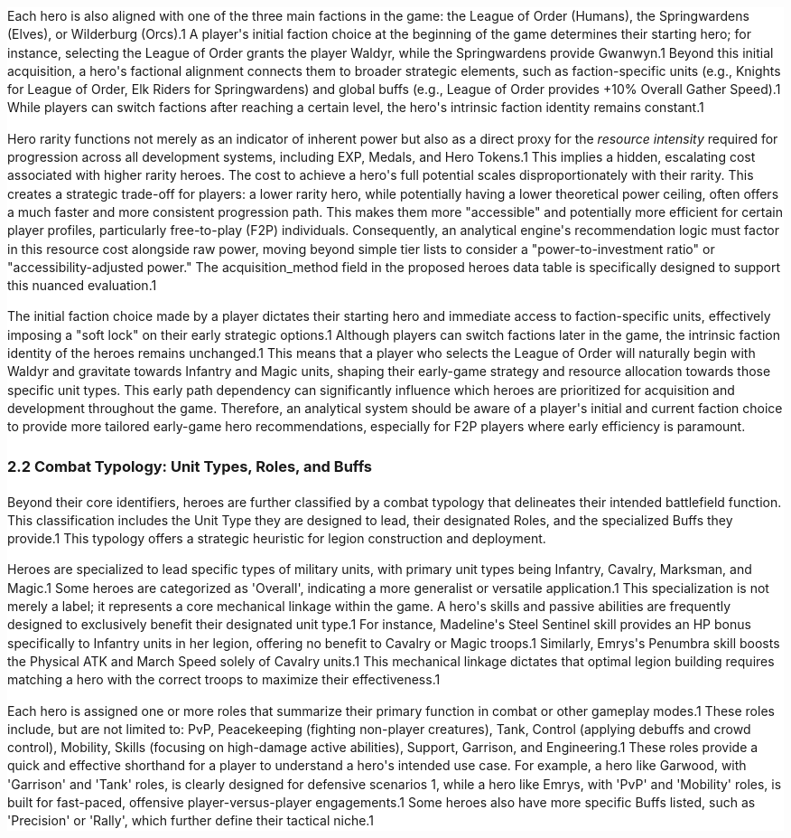 Each hero is also aligned with one of the three main factions in the game: the League of Order (Humans), the Springwardens (Elves), or Wilderburg (Orcs).1 A player's initial faction choice at the beginning of the game determines their starting hero; for instance, selecting the League of Order grants the player Waldyr, while the Springwardens provide Gwanwyn.1 Beyond this initial acquisition, a hero's factional alignment connects them to broader strategic elements, such as faction-specific units (e.g., Knights for League of Order, Elk Riders for Springwardens) and global buffs (e.g., League of Order provides \+10% Overall Gather Speed).1 While players can switch factions after reaching a certain level, the hero's intrinsic faction identity remains constant.1

Hero rarity functions not merely as an indicator of inherent power but also as a direct proxy for the *resource intensity* required for progression across all development systems, including EXP, Medals, and Hero Tokens.1 This implies a hidden, escalating cost associated with higher rarity heroes. The cost to achieve a hero's full potential scales disproportionately with their rarity. This creates a strategic trade-off for players: a lower rarity hero, while potentially having a lower theoretical power ceiling, often offers a much faster and more consistent progression path. This makes them more "accessible" and potentially more efficient for certain player profiles, particularly free-to-play (F2P) individuals. Consequently, an analytical engine's recommendation logic must factor in this resource cost alongside raw power, moving beyond simple tier lists to consider a "power-to-investment ratio" or "accessibility-adjusted power." The acquisition\_method field in the proposed heroes data table is specifically designed to support this nuanced evaluation.1

The initial faction choice made by a player dictates their starting hero and immediate access to faction-specific units, effectively imposing a "soft lock" on their early strategic options.1 Although players can switch factions later in the game, the intrinsic faction identity of the heroes remains unchanged.1 This means that a player who selects the League of Order will naturally begin with Waldyr and gravitate towards Infantry and Magic units, shaping their early-game strategy and resource allocation towards those specific unit types. This early path dependency can significantly influence which heroes are prioritized for acquisition and development throughout the game. Therefore, an analytical system should be aware of a player's initial and current faction choice to provide more tailored early-game hero recommendations, especially for F2P players where early efficiency is paramount.

### **2.2 Combat Typology: Unit Types, Roles, and Buffs**

Beyond their core identifiers, heroes are further classified by a combat typology that delineates their intended battlefield function. This classification includes the Unit Type they are designed to lead, their designated Roles, and the specialized Buffs they provide.1 This typology offers a strategic heuristic for legion construction and deployment.

Heroes are specialized to lead specific types of military units, with primary unit types being Infantry, Cavalry, Marksman, and Magic.1 Some heroes are categorized as 'Overall', indicating a more generalist or versatile application.1 This specialization is not merely a label; it represents a core mechanical linkage within the game. A hero's skills and passive abilities are frequently designed to exclusively benefit their designated unit type.1 For instance, Madeline's Steel Sentinel skill provides an HP bonus specifically to Infantry units in her legion, offering no benefit to Cavalry or Magic troops.1 Similarly, Emrys's Penumbra skill boosts the Physical ATK and March Speed solely of Cavalry units.1 This mechanical linkage dictates that optimal legion building requires matching a hero with the correct troops to maximize their effectiveness.1

Each hero is assigned one or more roles that summarize their primary function in combat or other gameplay modes.1 These roles include, but are not limited to: PvP, Peacekeeping (fighting non-player creatures), Tank, Control (applying debuffs and crowd control), Mobility, Skills (focusing on high-damage active abilities), Support, Garrison, and Engineering.1 These roles provide a quick and effective shorthand for a player to understand a hero's intended use case. For example, a hero like Garwood, with 'Garrison' and 'Tank' roles, is clearly designed for defensive scenarios 1, while a hero like Emrys, with 'PvP' and 'Mobility' roles, is built for fast-paced, offensive player-versus-player engagements.1 Some heroes also have more specific Buffs listed, such as 'Precision' or 'Rally', which further define their tactical niche.1
